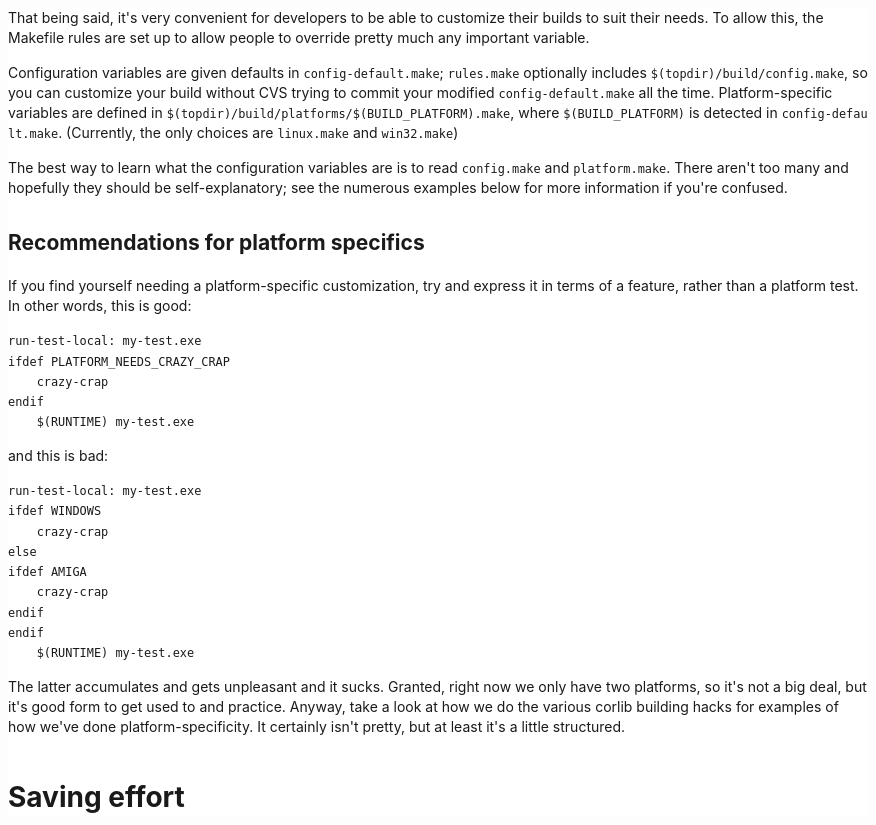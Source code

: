 That being said, it's very convenient for developers to be able to
customize their builds to suit their needs. To allow this, the
Makefile rules are set up to allow people to override pretty much any
important variable.

Configuration variables are given defaults in `config-default.make`;
`rules.make` optionally includes `$(topdir)/build/config.make`, so you
can customize your build without CVS trying to commit your modified
`config-default.make` all the time.  Platform-specific variables are
defined in `$(topdir)/build/platforms/$(BUILD_PLATFORM).make`, where
`$(BUILD_PLATFORM)` is detected in `config-default.make`. (Currently, the only
choices are `linux.make` and `win32.make`)

The best way to learn what the configuration variables are is to read
`config.make` and `platform.make`. There aren't too many and hopefully
they should be self-explanatory; see the numerous examples below for
more information if you're confused.

Recommendations for platform specifics
--------------------------------------

If you find yourself needing a platform-specific customization, try
and express it in terms of a feature, rather than a platform test. In
other words, this is good:

```
run-test-local: my-test.exe
ifdef PLATFORM_NEEDS_CRAZY_CRAP
	crazy-crap
endif
	$(RUNTIME) my-test.exe
```

and this is bad:

```
run-test-local: my-test.exe
ifdef WINDOWS
	crazy-crap
else
ifdef AMIGA
	crazy-crap
endif
endif
	$(RUNTIME) my-test.exe
```

The latter accumulates and gets unpleasant and it sucks. Granted,
right now we only have two platforms, so it's not a big deal, but it's
good form to get used to and practice. Anyway, take a look at how we
do the various corlib building hacks for examples of how we've done
platform-specificity. It certainly isn't pretty, but at least it's a
little structured.

Saving effort
=============
